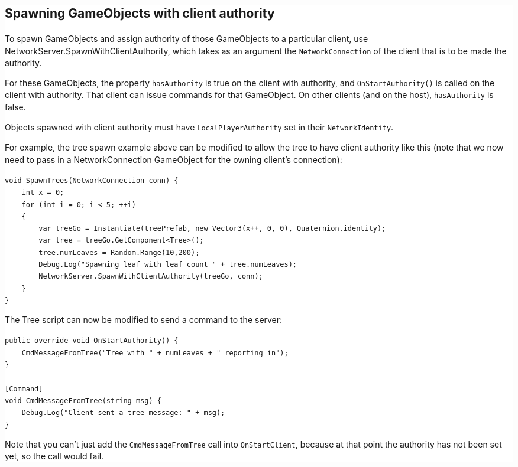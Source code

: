 ## Spawning GameObjects with client authority

To spawn GameObjects and assign authority of those GameObjects to a particular client, use [NetworkServer.SpawnWithClientAuthority](ScriptRef:Networking.NetworkServer.SpawnWithClientAuthority.html), which takes as an argument the `NetworkConnection` of the client that is to be made the authority.

For these GameObjects, the property `hasAuthority` is true on the client with authority, and `OnStartAuthority()` is called on the client with authority. That client can issue commands for that GameObject. On other clients (and on the host), `hasAuthority` is false.

Objects spawned with client authority must have `LocalPlayerAuthority` set in their `NetworkIdentity`.

For example, the tree spawn example above can be modified to allow the tree to have client authority like this (note that we now need to pass in a NetworkConnection GameObject for the owning client’s connection):

```
void SpawnTrees(NetworkConnection conn) {
    int x = 0;
    for (int i = 0; i < 5; ++i)
    {
        var treeGo = Instantiate(treePrefab, new Vector3(x++, 0, 0), Quaternion.identity);
        var tree = treeGo.GetComponent<Tree>();
        tree.numLeaves = Random.Range(10,200);
        Debug.Log("Spawning leaf with leaf count " + tree.numLeaves);
        NetworkServer.SpawnWithClientAuthority(treeGo, conn);
    }
}
```


The Tree script can now be modified to send a command to the server:

```
public override void OnStartAuthority() {
    CmdMessageFromTree("Tree with " + numLeaves + " reporting in");
}

[Command]
void CmdMessageFromTree(string msg) {
    Debug.Log("Client sent a tree message: " + msg);
}
```

Note that you can’t just add the `CmdMessageFromTree` call into `OnStartClient`, because at that point the authority has not been set yet, so the call would fail.

